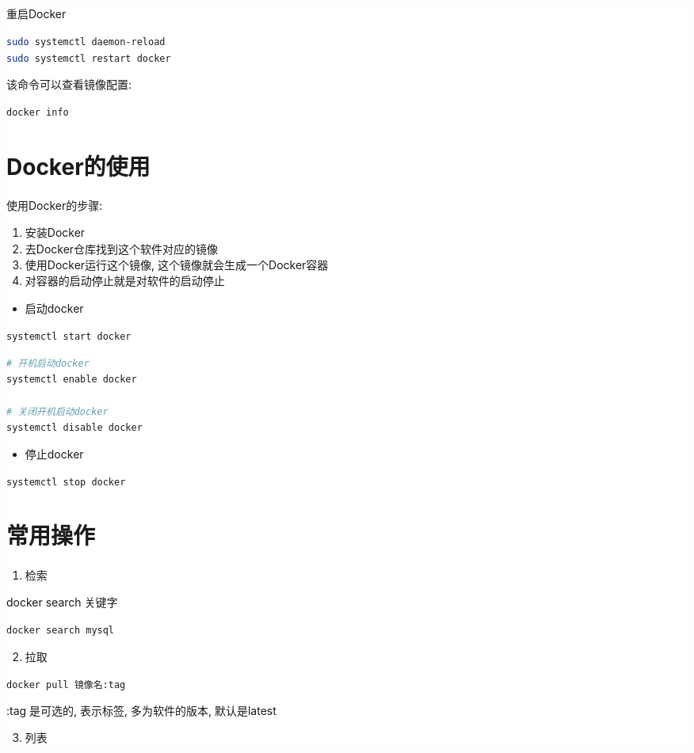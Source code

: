 重启Docker
```bash
sudo systemctl daemon-reload
sudo systemctl restart docker
```

该命令可以查看镜像配置:
```bash
docker info
```

# Docker的使用

使用Docker的步骤:
1. 安装Docker
2. 去Docker仓库找到这个软件对应的镜像
3. 使用Docker运行这个镜像, 这个镜像就会生成一个Docker容器
4. 对容器的启动停止就是对软件的启动停止

+ 启动docker

```bash
systemctl start docker
```

```bash
# 开机启动docker 
systemctl enable docker

# 关闭开机启动docker 
systemctl disable docker
```

+ 停止docker

```bash
systemctl stop docker
```

# 常用操作

1. 检索

docker search 关键字

```bash
docker search mysql
```

2. 拉取

```bash
docker pull 镜像名:tag
```

:tag 是可选的, 表示标签, 多为软件的版本, 默认是latest

3. 列表
